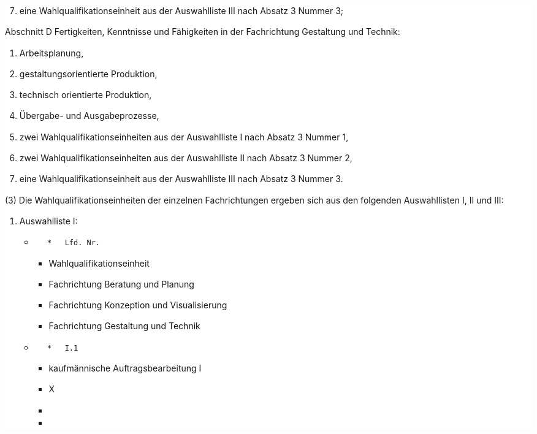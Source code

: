 7.  eine Wahlqualifikationseinheit aus der Auswahlliste III nach Absatz 3
    Nummer 3;



Abschnitt D
Fertigkeiten, Kenntnisse und Fähigkeiten in der Fachrichtung
Gestaltung und Technik:

1.  Arbeitsplanung,


2.  gestaltungsorientierte Produktion,


3.  technisch orientierte Produktion,


4.  Übergabe- und Ausgabeprozesse,


5.  zwei Wahlqualifikationseinheiten aus der Auswahlliste I nach Absatz 3
    Nummer 1,


6.  zwei Wahlqualifikationseinheiten aus der Auswahlliste II nach Absatz 3
    Nummer 2,


7.  eine Wahlqualifikationseinheit aus der Auswahlliste III nach Absatz 3
    Nummer 3.




(3) Die Wahlqualifikationseinheiten der einzelnen Fachrichtungen
ergeben sich aus den folgenden Auswahllisten I, II und III:

1.  Auswahlliste I:

    *        *   Lfd. Nr.

        *   Wahlqualifikationseinheit

        *   Fachrichtung
            Beratung und Planung

        *   Fachrichtung
            Konzeption und
            Visualisierung

        *   Fachrichtung
            Gestaltung und
            Technik


    *        *   I.1

        *   kaufmännische Auftragsbearbeitung I

        *   X

        *
        *

